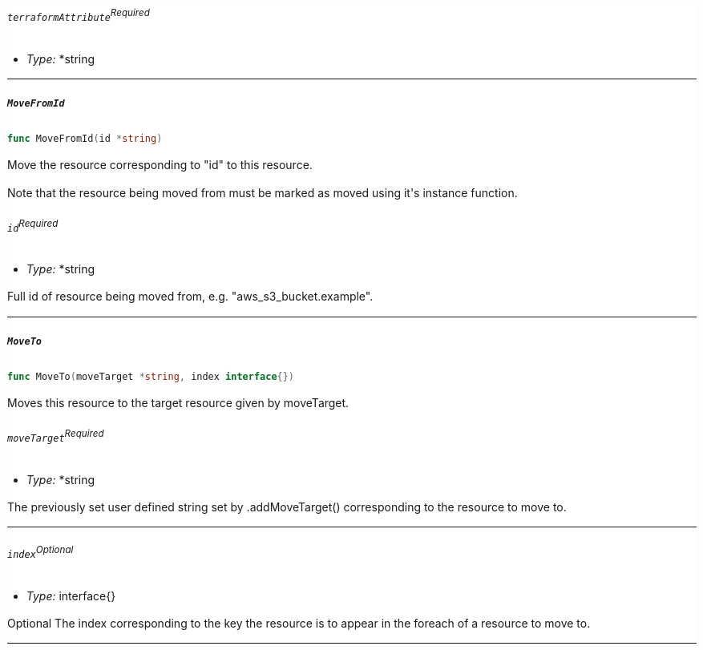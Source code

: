 ###### `terraformAttribute`<sup>Required</sup> <a name="terraformAttribute" id="@cdktf/provider-cloudflare.splitTunnel.SplitTunnel.interpolationForAttribute.parameter.terraformAttribute"></a>

- *Type:* *string

---

##### `MoveFromId` <a name="MoveFromId" id="@cdktf/provider-cloudflare.splitTunnel.SplitTunnel.moveFromId"></a>

```go
func MoveFromId(id *string)
```

Move the resource corresponding to "id" to this resource.

Note that the resource being moved from must be marked as moved using it's instance function.

###### `id`<sup>Required</sup> <a name="id" id="@cdktf/provider-cloudflare.splitTunnel.SplitTunnel.moveFromId.parameter.id"></a>

- *Type:* *string

Full id of resource being moved from, e.g. "aws_s3_bucket.example".

---

##### `MoveTo` <a name="MoveTo" id="@cdktf/provider-cloudflare.splitTunnel.SplitTunnel.moveTo"></a>

```go
func MoveTo(moveTarget *string, index interface{})
```

Moves this resource to the target resource given by moveTarget.

###### `moveTarget`<sup>Required</sup> <a name="moveTarget" id="@cdktf/provider-cloudflare.splitTunnel.SplitTunnel.moveTo.parameter.moveTarget"></a>

- *Type:* *string

The previously set user defined string set by .addMoveTarget() corresponding to the resource to move to.

---

###### `index`<sup>Optional</sup> <a name="index" id="@cdktf/provider-cloudflare.splitTunnel.SplitTunnel.moveTo.parameter.index"></a>

- *Type:* interface{}

Optional The index corresponding to the key the resource is to appear in the foreach of a resource to move to.

---